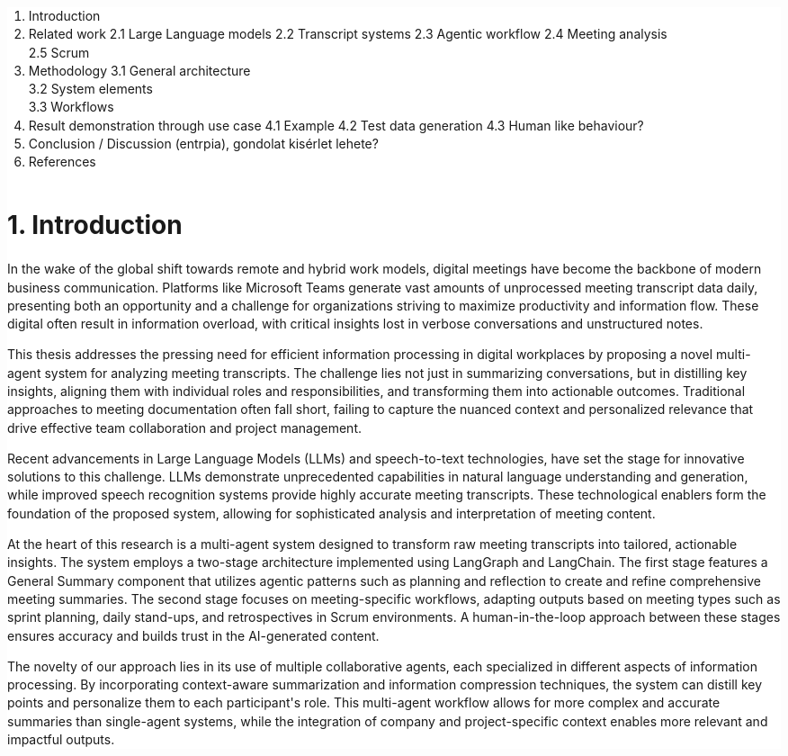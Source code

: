 1. Introduction
2. Related work
   2.1 Large Language models 
   2.2 Transcript systems 
   2.3 Agentic workflow 
   2.4 Meeting analysis  
   2.5 Scrum  
3. Methodology 
   3.1 General architecture  
   3.2 System elements  
   3.3 Workflows  
4. Result demonstration through use case 
    4.1 Example
    4.2 Test data generation
    4.3 Human like behaviour?
5. Conclusion / Discussion (entrpia), gondolat kisérlet lehete? 
6. References

# 1. Introduction



In the wake of the global shift towards remote and hybrid work models, digital meetings have become the backbone of modern business communication. Platforms like Microsoft Teams generate vast amounts of unprocessed meeting transcript data daily, presenting both an opportunity and a challenge for organizations striving to maximize productivity and information flow. These digital often result in information overload, with critical insights lost in verbose conversations and unstructured notes.

This thesis addresses the pressing need for efficient information processing in digital workplaces by proposing a novel multi-agent system for analyzing meeting transcripts. The challenge lies not just in summarizing conversations, but in distilling key insights, aligning them with individual roles and responsibilities, and transforming them into actionable outcomes. Traditional approaches to meeting documentation often fall short, failing to capture the nuanced context and personalized relevance that drive effective team collaboration and project management.

Recent advancements in Large Language Models (LLMs) and speech-to-text technologies, have set the stage for innovative solutions to this challenge. LLMs demonstrate unprecedented capabilities in natural language understanding and generation, while improved speech recognition systems provide highly accurate meeting transcripts. These technological enablers form the foundation of the proposed system, allowing for sophisticated analysis and interpretation of meeting content.

At the heart of this research is a multi-agent system designed to transform raw meeting transcripts into tailored, actionable insights. The system employs a two-stage architecture implemented using LangGraph and LangChain. The first stage features a General Summary component that utilizes agentic patterns such as planning and reflection to create and refine comprehensive meeting summaries. The second stage focuses on meeting-specific workflows, adapting outputs based on meeting types such as sprint planning, daily stand-ups, and retrospectives in Scrum environments. A human-in-the-loop approach between these stages ensures accuracy and builds trust in the AI-generated content.

The novelty of our approach lies in its use of multiple collaborative agents, each specialized in different aspects of information processing. By incorporating context-aware summarization and information compression techniques, the system can distill key points and personalize them to each participant's role. This multi-agent workflow allows for more complex and accurate summaries than single-agent systems, while the integration of company and project-specific context enables more relevant and impactful outputs.
